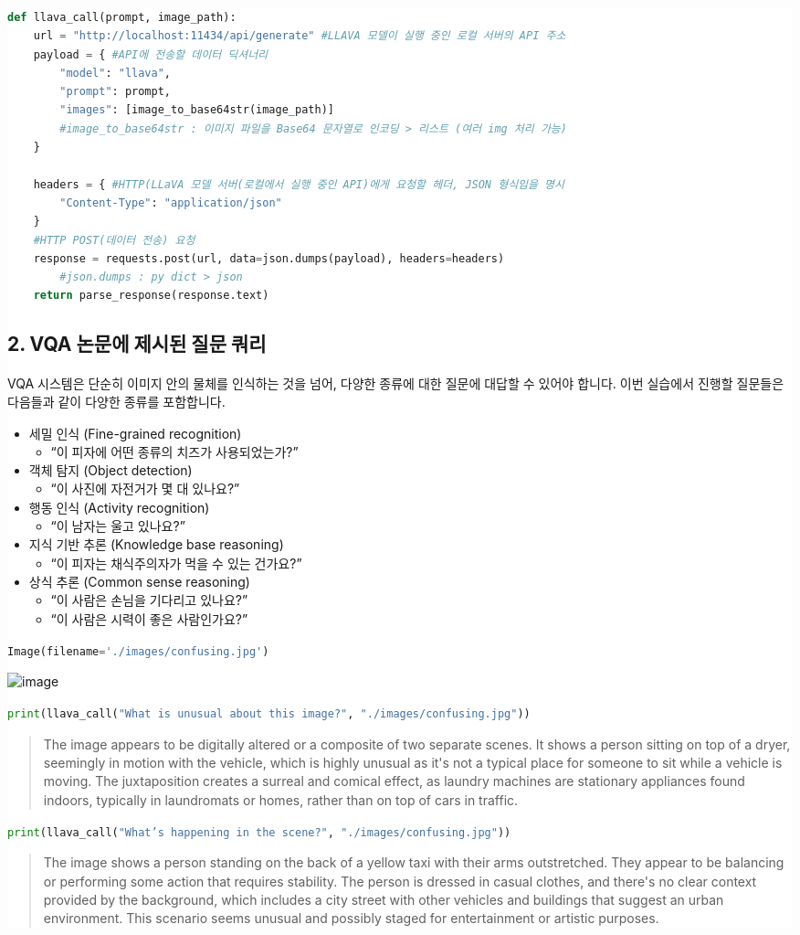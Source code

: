 ```python
def llava_call(prompt, image_path):
    url = "http://localhost:11434/api/generate" #LLAVA 모델이 실행 중인 로컬 서버의 API 주소
    payload = { #API에 전송할 데이터 딕셔너리
        "model": "llava",
        "prompt": prompt,
        "images": [image_to_base64str(image_path)]
        #image_to_base64str : 이미지 파일을 Base64 문자열로 인코딩 > 리스트 (여러 img 처리 가능)
    }

    headers = { #HTTP(LLaVA 모델 서버(로컬에서 실행 중인 API)에게 요청할 헤더, JSON 형식임을 명시
        "Content-Type": "application/json"
    }
    #HTTP POST(데이터 전송) 요청
    response = requests.post(url, data=json.dumps(payload), headers=headers)
        #json.dumps : py dict > json
    return parse_response(response.text)
```

## 2. VQA 논문에 제시된 질문 쿼리

VQA 시스템은 단순히 이미지 안의 물체를 인식하는 것을 넘어, 다양한 종류에 대한 질문에 대답할 수 있어야 합니다. 이번 실습에서 진행할 질문들은 다음들과 같이 다양한 종류를 포함합니다.

* 세밀 인식 (Fine-grained recognition)
    * “이 피자에 어떤 종류의 치즈가 사용되었는가?”
* 객체 탐지 (Object detection)
    * “이 사진에 자전거가 몇 대 있나요?”
* 행동 인식 (Activity recognition)
    * “이 남자는 울고 있나요?”
* 지식 기반 추론 (Knowledge base reasoning)
    * “이 피자는 채식주의자가 먹을 수 있는 건가요?”
* 상식 추론 (Common sense reasoning)
    * “이 사람은 손님을 기다리고 있나요?”
    * “이 사람은 시력이 좋은 사람인가요?”

```python
Image(filename='./images/confusing.jpg')
```
![image](https://github.com/user-attachments/assets/004264b5-852c-4811-9176-64f5f9062d79)


```python
print(llava_call("What is unusual about this image?", "./images/confusing.jpg"))
```
>  The image appears to be digitally altered or a composite of two separate scenes. It shows a person sitting on top of a dryer, seemingly in motion with the vehicle, which is highly unusual as it's not a typical place for someone to sit while a vehicle is moving. The juxtaposition creates a surreal and comical effect, as laundry machines are stationary appliances found indoors, typically in laundromats or homes, rather than on top of cars in traffic. 

```python
print(llava_call("What’s happening in the scene?", "./images/confusing.jpg"))
```
>  The image shows a person standing on the back of a yellow taxi with their arms outstretched. They appear to be balancing or performing some action that requires stability. The person is dressed in casual clothes, and there's no clear context provided by the background, which includes a city street with other vehicles and buildings that suggest an urban environment. This scenario seems unusual and possibly staged for entertainment or artistic purposes. 
